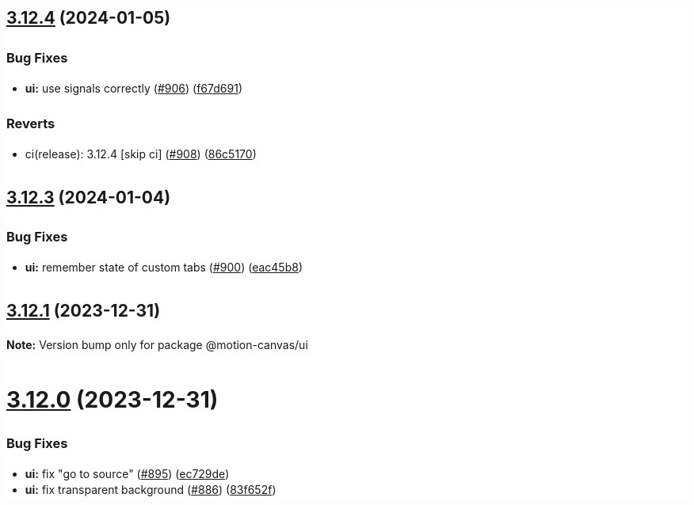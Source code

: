 



## [3.12.4](https://github.com/motion-canvas/motion-canvas/compare/v3.12.3...v3.12.4) (2024-01-05)


### Bug Fixes

* **ui:** use signals correctly ([#906](https://github.com/motion-canvas/motion-canvas/issues/906)) ([f67d691](https://github.com/motion-canvas/motion-canvas/commit/f67d691b5f2f6358120e9582a1839ef3d49c77b8))


### Reverts

* ci(release): 3.12.4 [skip ci] ([#908](https://github.com/motion-canvas/motion-canvas/issues/908)) ([86c5170](https://github.com/motion-canvas/motion-canvas/commit/86c517067c7225f827aa05b47e2397e0d90fe622))





## [3.12.3](https://github.com/motion-canvas/motion-canvas/compare/v3.12.2...v3.12.3) (2024-01-04)


### Bug Fixes

* **ui:** remember state of custom tabs ([#900](https://github.com/motion-canvas/motion-canvas/issues/900)) ([eac45b8](https://github.com/motion-canvas/motion-canvas/commit/eac45b88ed09fc7cddc3336e46d8697de5775b1f))





## [3.12.1](https://github.com/motion-canvas/motion-canvas/compare/v3.12.0...v3.12.1) (2023-12-31)

**Note:** Version bump only for package @motion-canvas/ui





# [3.12.0](https://github.com/motion-canvas/motion-canvas/compare/v3.11.0...v3.12.0) (2023-12-31)


### Bug Fixes

* **ui:** fix "go to source" ([#895](https://github.com/motion-canvas/motion-canvas/issues/895)) ([ec729de](https://github.com/motion-canvas/motion-canvas/commit/ec729dea0d65bc69aefc0abd601f365af1c4ed68))
* **ui:** fix transparent background ([#886](https://github.com/motion-canvas/motion-canvas/issues/886)) ([83f652f](https://github.com/motion-canvas/motion-canvas/commit/83f652fdcfa075f5de24186ffdffd1b7db1d8fc9))
